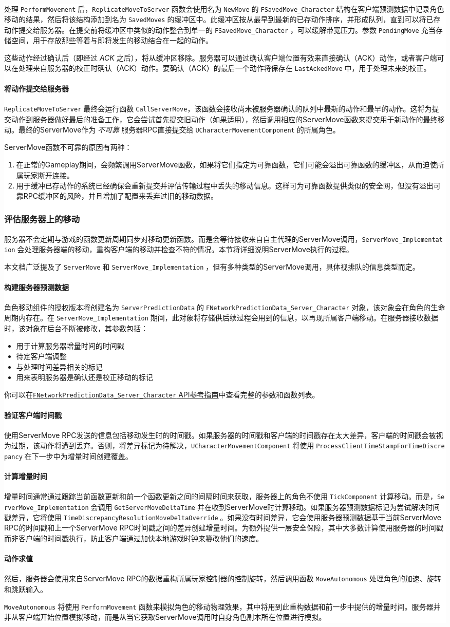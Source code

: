 处理 `PerformMovement` 后，`ReplicateMoveToServer` 函数会使用名为 `NewMove` 的 `FSavedMove_Character` 结构在客户端预测数据中记录角色移动的结果，然后将该结构添加到名为 `SavedMoves` 的缓冲区中。此缓冲区按从最早到最新的已存动作排序，并形成队列，直到可以将已存动作提交给服务器。在提交前将缓冲区中类似的动作整合到单一的 `FSavedMove_Character` ，可以缓解带宽压力。参数 `PendingMove` 充当存储空间，用于存放那些等着与即将发生的移动结合在一起的动作。

这些动作经过确认后（即经过 *ACK* 之后），将从缓冲区移除。服务器可以通过确认客户端位置有效来直接确认（ACK）动作，或者客户端可以在处理来自服务器的校正时确认（ACK）动作。要确认（ACK）的最后一个动作将保存在 `LastAckedMove` 中，用于处理未来的校正。

#### 将动作提交给服务器

`ReplicateMoveToServer` 最终会运行函数 `CallServerMove`，该函数会接收尚未被服务器确认的队列中最新的动作和最早的动作。这将为提交动作到服务器做好最后的准备工作，它会尝试首先提交旧动作（如果适用），然后调用相应的ServerMove函数来提交用于新动作的最终移动。最终的ServerMove作为 *不可靠* 服务器RPC直接提交给 `UCharacterMovementComponent` 的所属角色。

ServerMove函数不可靠的原因有两种：

1.  在正常的Gameplay期间，会频繁调用ServerMove函数，如果将它们指定为可靠函数，它们可能会溢出可靠函数的缓冲区，从而迫使所属玩家断开连接。
2.  用于缓冲已存动作的系统已经确保会重新提交并评估传输过程中丢失的移动信息。这样可为可靠函数提供类似的安全网，但没有溢出可靠RPC缓冲区的风险，并且增加了配置来丢弃过旧的移动数据。

### 评估服务器上的移动

服务器不会定期与游戏的函数更新周期同步对移动更新函数。而是会等待接收来自自主代理的ServerMove调用，`ServerMove_Implementation` 会处理服务器端的移动，重构客户端的移动并检查不符的情况。本节将详细说明ServerMove执行的过程。

本文档广泛提及了 `ServerMove` 和 `ServerMove_Implementation` ，但有多种类型的ServerMove调用，具体视排队的信息类型而定。

#### 构建服务器预测数据

角色移动组件的授权版本将创建名为 `ServerPredictionData` 的 `FNetworkPredictionData_Server_Character` 对象，该对象会在角色的生命周期内存在。在 `ServerMove_Implementation` 期间，此对象将存储供后续过程会用到的信息，以再现所属客户端移动。在服务器接收数据时，该对象在后台不断被修改，其参数包括：

-   用于计算服务器增量时间的时间戳
-   待定客户端调整
-   与处理时间差异相关的标记
-   用来表明服务器是确认还是校正移动的标记

你可以在[`FNetworkPredictionData_Server_Character` API参考指南](/documentation/en-us/unreal-engine/API/Runtime/Engine/GameFramework/FNetworkPredictionData_Server_Ch-)中查看完整的参数和函数列表。

#### 验证客户端时间戳

使用ServerMove RPC发送的信息包括移动发生时的时间戳。如果服务器的时间戳和客户端的时间戳存在太大差异，客户端的时间戳会被视为过期，该动作将遭到丢弃。否则，将差异标记为待解决，`UCharacterMovementComponent` 将使用 `ProcessClientTimeStampForTimeDiscrepancy` 在下一步中为增量时间创建覆盖。

#### 计算增量时间

增量时间通常通过跟踪当前函数更新和前一个函数更新之间的间隔时间来获取，服务器上的角色不使用 `TickComponent` 计算移动。而是，`ServerMove_Implementation` 会调用 `GetServerMoveDeltaTime` 并在收到ServerMove时计算移动。如果服务器预测数据标记为尝试解决时间戳差异，它将使用 `TimeDiscrepancyResolutionMoveDeltaOverride` 。如果没有时间差异，它会使用服务器预测数据基于当前ServerMove RPC的时间戳和上一个ServerMove RPC时间戳之间的差异创建增量时间。为额外提供一层安全保障，其中大多数计算使用服务器的时间戳而非客户端的时间戳执行，防止客户端通过加快本地游戏时钟来篡改他们的速度。

#### 动作求值

然后，服务器会使用来自ServerMove RPC的数据重构所属玩家控制器的控制旋转，然后调用函数 `MoveAutonomous` 处理角色的加速、旋转和跳跃输入。

`MoveAutonomous` 将使用 `PerformMovement` 函数来模拟角色的移动物理效果，其中将用到此重构数据和前一步中提供的增量时间。服务器并非从客户端开始位置模拟移动，而是从当它获取ServerMove调用时自身角色副本所在位置进行模拟。
